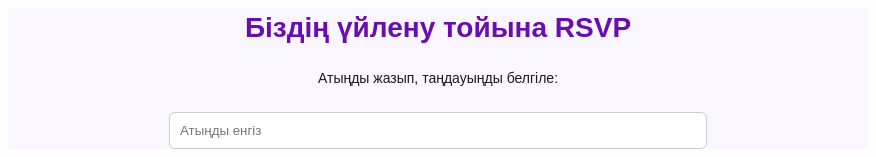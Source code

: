 <!DOCTYPE html>
<html lang="kk">
<head>
  <meta charset="UTF-8">
  <title>Үйлену тойына RSVP</title>
  <style>
    body {
      font-family: Arial, sans-serif;
      background: #f9f6ff;
      margin: 0;
      padding: 20px;
      text-align: center;
    }
    h1 {
      color: #6a0dad;
    }
    .btn {
      display: inline-block;
      margin: 10px;
      padding: 12px 18px;
      border: none;
      border-radius: 8px;
      background: #6a0dad;
      color: #fff;
      font-size: 16px;
      cursor: pointer;
      transition: .2s;
    }
    .btn:hover {
      opacity: 0.8;
    }
    #result {
      margin-top: 20px;
      font-weight: bold;
      color: #333;
    }
    input {
      padding: 10px;
      border: 1px solid #ccc;
      border-radius: 6px;
      width: 60%;
      margin-top: 10px;
    }
  </style>
</head>
<body>
  <h1>Біздің үйлену тойына RSVP</h1>
  <p>Атыңды жазып, таңдауыңды белгіле:</p>

  <input type="text" id="name" placeholder="Атыңды енгіз">
  <br>
